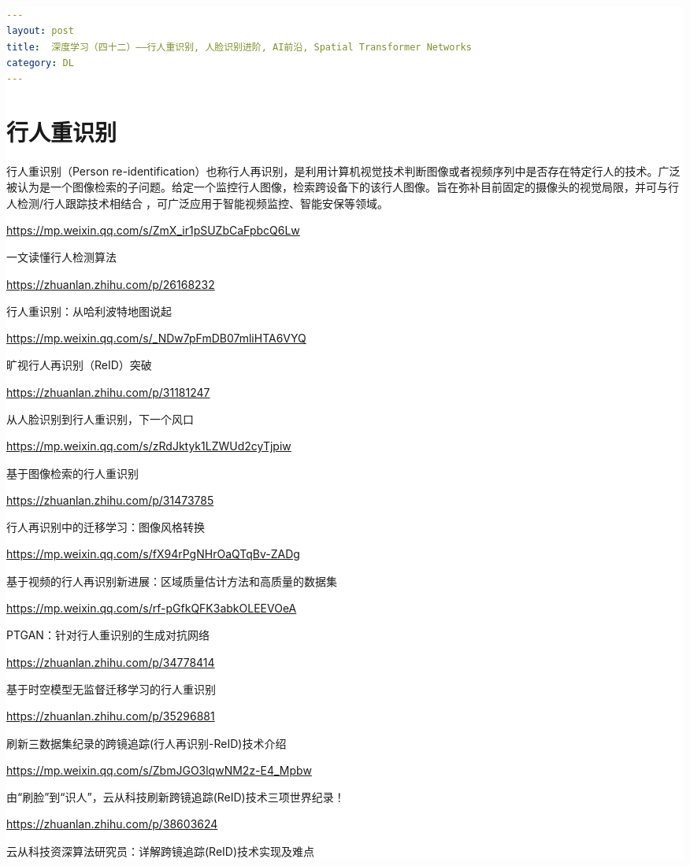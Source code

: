 ```yaml
---
layout: post
title:  深度学习（四十二）——行人重识别, 人脸识别进阶, AI前沿, Spatial Transformer Networks
category: DL 
---
```


# 行人重识别

行人重识别（Person re-identification）也称行人再识别，是利用计算机视觉技术判断图像或者视频序列中是否存在特定行人的技术。广泛被认为是一个图像检索的子问题。给定一个监控行人图像，检索跨设备下的该行人图像。旨在弥补目前固定的摄像头的视觉局限，并可与行人检测/行人跟踪技术相结合 ，可广泛应用于智能视频监控、智能安保等领域。

https://mp.weixin.qq.com/s/ZmX_ir1pSUZbCaFpbcQ6Lw

一文读懂行人检测算法

https://zhuanlan.zhihu.com/p/26168232

行人重识别：从哈利波特地图说起

https://mp.weixin.qq.com/s/_NDw7pFmDB07mliHTA6VYQ

旷视行人再识别（ReID）突破

https://zhuanlan.zhihu.com/p/31181247

从人脸识别到行人重识别，下一个风口

https://mp.weixin.qq.com/s/zRdJktyk1LZWUd2cyTjpiw

基于图像检索的行人重识别

https://zhuanlan.zhihu.com/p/31473785

行人再识别中的迁移学习：图像风格转换

https://mp.weixin.qq.com/s/fX94rPgNHrOaQTqBv-ZADg

基于视频的行人再识别新进展：区域质量估计方法和高质量的数据集

https://mp.weixin.qq.com/s/rf-pGfkQFK3abkOLEEVOeA

PTGAN：针对行人重识别的生成对抗网络

https://zhuanlan.zhihu.com/p/34778414

基于时空模型无监督迁移学习的行人重识别

https://zhuanlan.zhihu.com/p/35296881

刷新三数据集纪录的跨镜追踪(行人再识别-ReID)技术介绍

https://mp.weixin.qq.com/s/ZbmJGO3lqwNM2z-E4_Mpbw

由“刷脸”到“识人”，云从科技刷新跨镜追踪(ReID)技术三项世界纪录！

https://zhuanlan.zhihu.com/p/38603624

云从科技资深算法研究员：详解跨镜追踪(ReID)技术实现及难点
